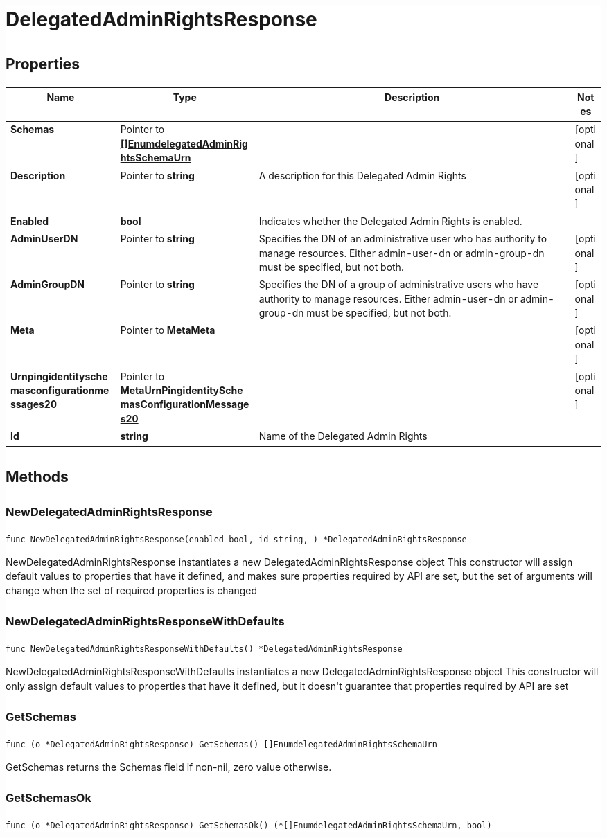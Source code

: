 # DelegatedAdminRightsResponse

## Properties

Name | Type | Description | Notes
------------ | ------------- | ------------- | -------------
**Schemas** | Pointer to [**[]EnumdelegatedAdminRightsSchemaUrn**](EnumdelegatedAdminRightsSchemaUrn.md) |  | [optional] 
**Description** | Pointer to **string** | A description for this Delegated Admin Rights | [optional] 
**Enabled** | **bool** | Indicates whether the Delegated Admin Rights is enabled. | 
**AdminUserDN** | Pointer to **string** | Specifies the DN of an administrative user who has authority to manage resources. Either admin-user-dn or admin-group-dn must be specified, but not both. | [optional] 
**AdminGroupDN** | Pointer to **string** | Specifies the DN of a group of administrative users who have authority to manage resources. Either admin-user-dn or admin-group-dn must be specified, but not both. | [optional] 
**Meta** | Pointer to [**MetaMeta**](MetaMeta.md) |  | [optional] 
**Urnpingidentityschemasconfigurationmessages20** | Pointer to [**MetaUrnPingidentitySchemasConfigurationMessages20**](MetaUrnPingidentitySchemasConfigurationMessages20.md) |  | [optional] 
**Id** | **string** | Name of the Delegated Admin Rights | 

## Methods

### NewDelegatedAdminRightsResponse

`func NewDelegatedAdminRightsResponse(enabled bool, id string, ) *DelegatedAdminRightsResponse`

NewDelegatedAdminRightsResponse instantiates a new DelegatedAdminRightsResponse object
This constructor will assign default values to properties that have it defined,
and makes sure properties required by API are set, but the set of arguments
will change when the set of required properties is changed

### NewDelegatedAdminRightsResponseWithDefaults

`func NewDelegatedAdminRightsResponseWithDefaults() *DelegatedAdminRightsResponse`

NewDelegatedAdminRightsResponseWithDefaults instantiates a new DelegatedAdminRightsResponse object
This constructor will only assign default values to properties that have it defined,
but it doesn't guarantee that properties required by API are set

### GetSchemas

`func (o *DelegatedAdminRightsResponse) GetSchemas() []EnumdelegatedAdminRightsSchemaUrn`

GetSchemas returns the Schemas field if non-nil, zero value otherwise.

### GetSchemasOk

`func (o *DelegatedAdminRightsResponse) GetSchemasOk() (*[]EnumdelegatedAdminRightsSchemaUrn, bool)`
